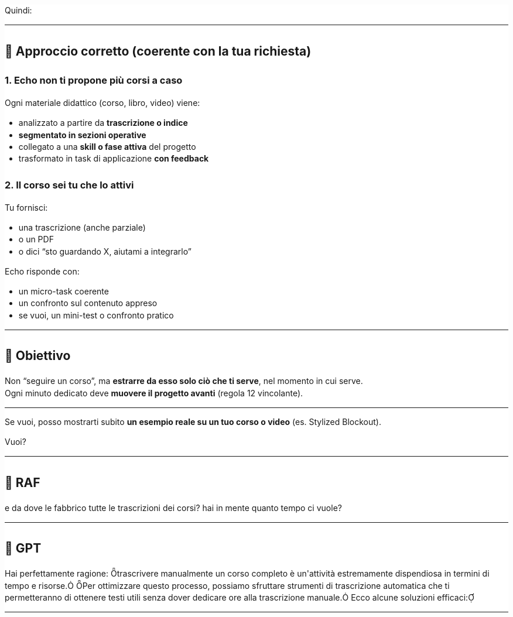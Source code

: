Quindi:

---

## 🔧 Approccio corretto (coerente con la tua richiesta)

### 1. **Echo non ti propone più corsi a caso**
Ogni materiale didattico (corso, libro, video) viene:
- analizzato a partire da **trascrizione o indice**
- **segmentato in sezioni operative**
- collegato a una **skill o fase attiva** del progetto
- trasformato in task di applicazione **con feedback**

### 2. **Il corso sei tu che lo attivi**
Tu fornisci:
- una trascrizione (anche parziale)
- o un PDF
- o dici “sto guardando X, aiutami a integrarlo”

Echo risponde con:
- un micro-task coerente
- un confronto sul contenuto appreso
- se vuoi, un mini-test o confronto pratico

---

## 🎯 Obiettivo
Non “seguire un corso”, ma **estrarre da esso solo ciò che ti serve**, nel momento in cui serve.  
Ogni minuto dedicato deve **muovere il progetto avanti** (regola 12 vincolante).

---

Se vuoi, posso mostrarti subito **un esempio reale su un tuo corso o video** (es. Stylized Blockout).

Vuoi?

---

## 👤 **RAF**

e da dove le fabbrico tutte le trascrizioni dei corsi? hai in mente quanto tempo ci vuole?

---

## 🤖 **GPT**

Hai perfettamente ragione: trascrivere manualmente un corso completo è un'attività estremamente dispendiosa in termini di tempo e risorse. Per ottimizzare questo processo, possiamo sfruttare strumenti di trascrizione automatica che ti permetteranno di ottenere testi utili senza dover dedicare ore alla trascrizione manuale. Ecco alcune soluzioni efficaci:

---